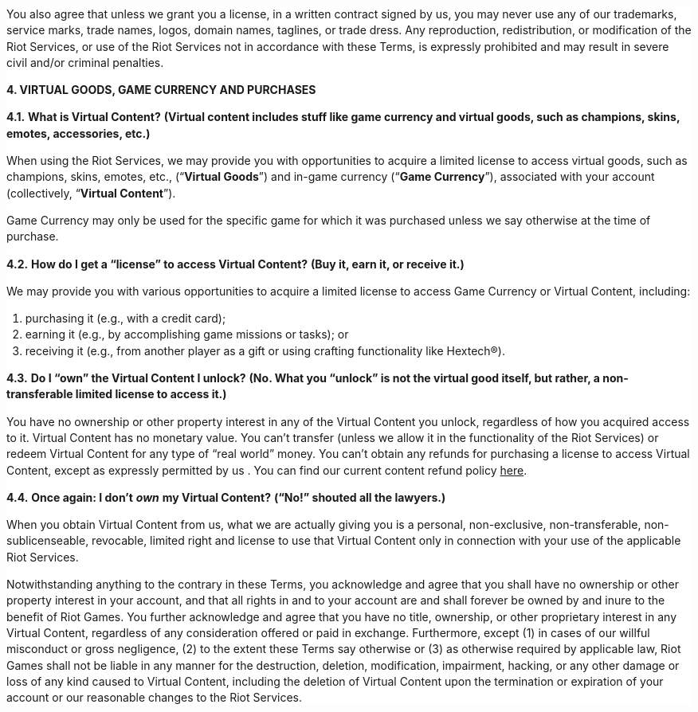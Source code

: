 You also agree that unless we grant you a license, in a written contract signed by us, you may never use any of our trademarks, service marks, trade names, logos, domain names, taglines, or trade dress. Any reproduction, redistribution, or modification of the Riot Services, or use of the Riot Services not in accordance with these Terms, is expressly prohibited and may result in severe civil and/or criminal penalties.

**4. VIRTUAL GOODS, GAME CURRENCY AND PURCHASES**

**4.1.** **What is Virtual Content?** **(Virtual content includes stuff like game currency and virtual goods, such as champions, skins, emotes, accessories, etc.)**

When using the Riot Services, we may provide you with opportunities to acquire a limited license to access virtual goods, such as champions, skins, emotes, etc., (“**Virtual Goods**”) and in-game currency (“**Game Currency**”), associated with your account (collectively, “**Virtual Content**”).

Game Currency may only be used for the specific game for which it was purchased unless we say otherwise at the time of purchase.

**4.2.** **How do I get a “license” to access Virtual Content?** **(Buy it, earn it, or receive it.)**

We may provide you with various opportunities to acquire a limited license to access Game Currency or Virtual Content, including:

1. purchasing it (e.g., with a credit card);
2. earning it (e.g., by accomplishing game missions or tasks); or
3. receiving it (e.g., from another player as a gift or using crafting functionality like Hextech®).

**4.3.** **Do I “own” the Virtual Content I unlock?** **(No. What you “unlock” is not the virtual good itself, but rather, a non-transferable limited license to access it.)**

You have no ownership or other property interest in any of the Virtual Content you unlock, regardless of how you acquired access to it. Virtual Content has no monetary value. You can’t transfer (unless we allow it in the functionality of the Riot Services) or redeem Virtual Content for any type of “real world” money. You can’t obtain any refunds for purchasing a license to access Virtual Content, except as expressly permitted by us . You can find our current content refund policy [here](https://www.riotgames.com/en/global-refund-policy).

**4.4.** **Once again: I don’t** _**own**_ **my Virtual Content?** **(“No!” shouted all the lawyers.)**

When you obtain Virtual Content from us, what we are actually giving you is a personal, non-exclusive, non-transferable, non-sublicenseable, revocable, limited right and license to use that Virtual Content only in connection with your use of the applicable Riot Services.

Notwithstanding anything to the contrary in these Terms, you acknowledge and agree that you shall have no ownership or other property interest in your account, and that all rights in and to your account are and shall forever be owned by and inure to the benefit of Riot Games. You further acknowledge and agree that you have no title, ownership, or other proprietary interest in any Virtual Content, regardless of any consideration offered or paid in exchange. Furthermore, except (1) in cases of our willful misconduct or gross negligence, (2) to the extent these Terms say otherwise or (3) as otherwise required by applicable law, Riot Games shall not be liable in any manner for the destruction, deletion, modification, impairment, hacking, or any other damage or loss of any kind caused to Virtual Content, including the deletion of Virtual Content upon the termination or expiration of your account or our reasonable changes to the Riot Services.
